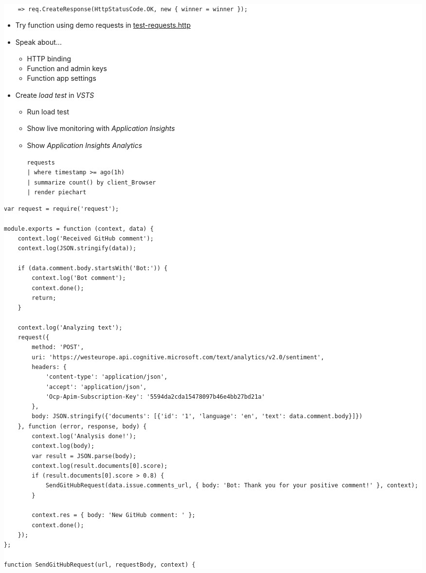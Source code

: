   ```
      => req.CreateResponse(HttpStatusCode.OK, new { winner = winner });
  ```

* Try function using demo requests in [test-requests.http](test-requests.http)

* Speak about...
  * HTTP binding
  * Function and admin keys
  * Function app settings

* Create *load test* in *VSTS*
  * Run load test
  * Show live monitoring with *Application Insights*
  * Show *Application Insights Analytics*

    ```
    requests
    | where timestamp >= ago(1h) 
    | summarize count() by client_Browser
    | render piechart  
    ```

```
var request = require('request');

module.exports = function (context, data) {
    context.log('Received GitHub comment');
    context.log(JSON.stringify(data));

    if (data.comment.body.startsWith('Bot:')) {
        context.log('Bot comment');
        context.done();
        return;
    }

    context.log('Analyzing text');
    request({ 
        method: 'POST', 
        uri: 'https://westeurope.api.cognitive.microsoft.com/text/analytics/v2.0/sentiment', 
        headers: {
            'content-type': 'application/json',
            'accept': 'application/json',
            'Ocp-Apim-Subscription-Key': '5594da2cda15478097b46e4bb27bd21a'
        },
        body: JSON.stringify({'documents': [{'id': '1', 'language': 'en', 'text': data.comment.body}]})
    }, function (error, response, body) {
        context.log('Analysis done!');
        context.log(body);
        var result = JSON.parse(body);
        context.log(result.documents[0].score);
        if (result.documents[0].score > 0.8) {
            SendGitHubRequest(data.issue.comments_url, { body: 'Bot: Thank you for your positive comment!' }, context);
        }
        
        context.res = { body: 'New GitHub comment: ' };
        context.done();
    });
};

function SendGitHubRequest(url, requestBody, context) {
```